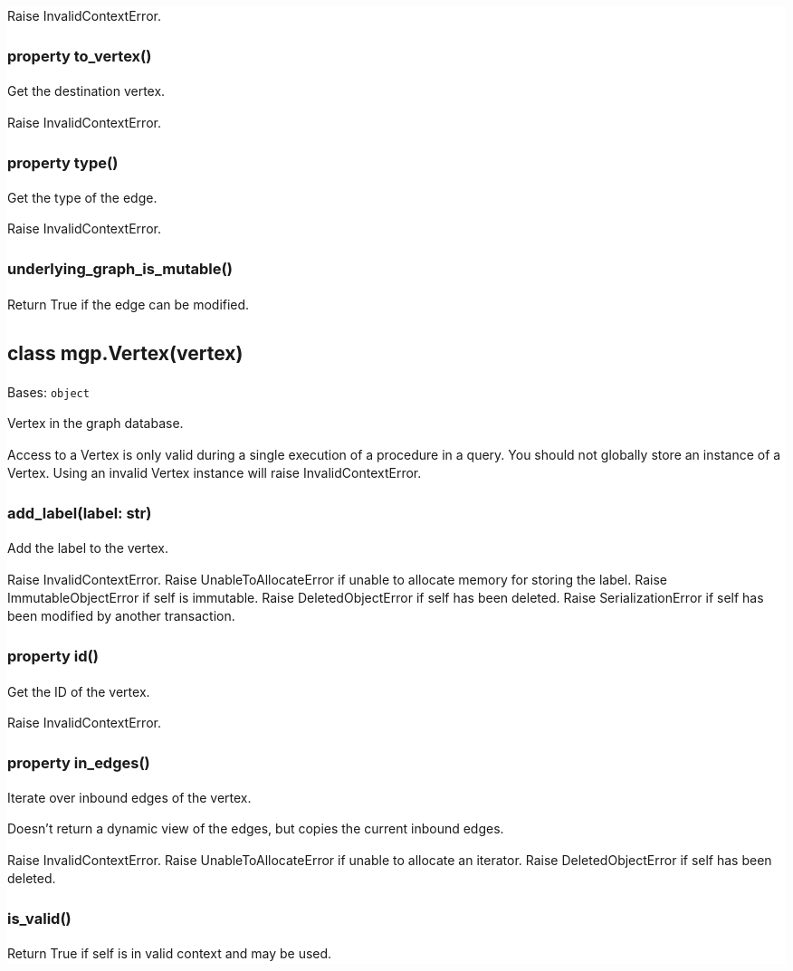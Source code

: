 Raise InvalidContextError.


### property to_vertex()
Get the destination vertex.

Raise InvalidContextError.


### property type()
Get the type of the edge.

Raise InvalidContextError.


### underlying_graph_is_mutable()
Return True if the edge can be modified.


## class mgp.Vertex(vertex)
Bases: `object`

Vertex in the graph database.

Access to a Vertex is only valid during a single execution of a procedure in a
query. You should not globally store an instance of a Vertex. Using an invalid
Vertex instance will raise InvalidContextError.


### add_label(label: str)
Add the label to the vertex.

Raise InvalidContextError. Raise UnableToAllocateError if unable to allocate
memory for storing the label. Raise ImmutableObjectError if self is immutable.
Raise DeletedObjectError if self has been deleted. Raise SerializationError if
self has been modified by another transaction.


### property id()
Get the ID of the vertex.

Raise InvalidContextError.


### property in_edges()
Iterate over inbound edges of the vertex.

Doesn’t return a dynamic view of the edges, but copies the current inbound
edges.

Raise InvalidContextError. Raise UnableToAllocateError if unable to allocate an
iterator. Raise DeletedObjectError if self has been deleted.


### is_valid()
Return True if self is in valid context and may be used.
